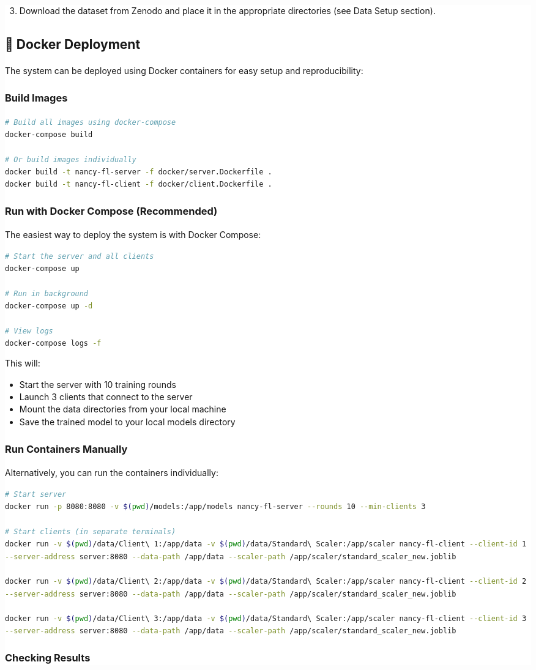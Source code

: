3. Download the dataset from Zenodo and place it in the appropriate directories (see Data Setup section).

## 🐳 Docker Deployment

The system can be deployed using Docker containers for easy setup and reproducibility:

### Build Images

```bash
# Build all images using docker-compose
docker-compose build

# Or build images individually
docker build -t nancy-fl-server -f docker/server.Dockerfile .
docker build -t nancy-fl-client -f docker/client.Dockerfile .
```

### Run with Docker Compose (Recommended)

The easiest way to deploy the system is with Docker Compose:

```bash
# Start the server and all clients
docker-compose up

# Run in background
docker-compose up -d

# View logs
docker-compose logs -f
```
This will:

- Start the server with 10 training rounds
- Launch 3 clients that connect to the server
- Mount the data directories from your local machine
- Save the trained model to your local models directory

### Run Containers Manually

Alternatively, you can run the containers individually:

```bash
# Start server
docker run -p 8080:8080 -v $(pwd)/models:/app/models nancy-fl-server --rounds 10 --min-clients 3

# Start clients (in separate terminals)
docker run -v $(pwd)/data/Client\ 1:/app/data -v $(pwd)/data/Standard\ Scaler:/app/scaler nancy-fl-client --client-id 1 --server-address server:8080 --data-path /app/data --scaler-path /app/scaler/standard_scaler_new.joblib

docker run -v $(pwd)/data/Client\ 2:/app/data -v $(pwd)/data/Standard\ Scaler:/app/scaler nancy-fl-client --client-id 2 --server-address server:8080 --data-path /app/data --scaler-path /app/scaler/standard_scaler_new.joblib

docker run -v $(pwd)/data/Client\ 3:/app/data -v $(pwd)/data/Standard\ Scaler:/app/scaler nancy-fl-client --client-id 3 --server-address server:8080 --data-path /app/data --scaler-path /app/scaler/standard_scaler_new.joblib
```
### Checking Results
